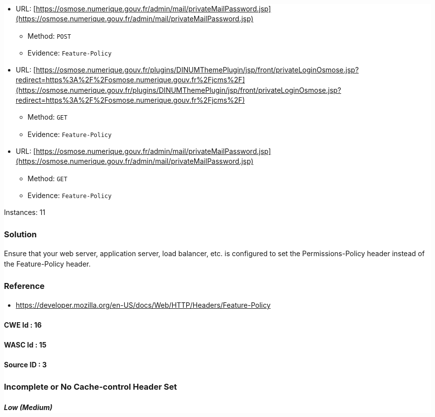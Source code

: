   
  
  
* URL: [https://osmose.numerique.gouv.fr/admin/mail/privateMailPassword.jsp](https://osmose.numerique.gouv.fr/admin/mail/privateMailPassword.jsp)
  
  
  * Method: `POST`
  
  
  * Evidence: `Feature-Policy`
  
  
  
  
* URL: [https://osmose.numerique.gouv.fr/plugins/DINUMThemePlugin/jsp/front/privateLoginOsmose.jsp?redirect=https%3A%2F%2Fosmose.numerique.gouv.fr%2Fjcms%2F](https://osmose.numerique.gouv.fr/plugins/DINUMThemePlugin/jsp/front/privateLoginOsmose.jsp?redirect=https%3A%2F%2Fosmose.numerique.gouv.fr%2Fjcms%2F)
  
  
  * Method: `GET`
  
  
  * Evidence: `Feature-Policy`
  
  
  
  
* URL: [https://osmose.numerique.gouv.fr/admin/mail/privateMailPassword.jsp](https://osmose.numerique.gouv.fr/admin/mail/privateMailPassword.jsp)
  
  
  * Method: `GET`
  
  
  * Evidence: `Feature-Policy`
  
  
  
  
Instances: 11
  
### Solution
<p>Ensure that your web server, application server, load balancer, etc. is configured to set the Permissions-Policy header instead of the Feature-Policy header.</p>
  
### Reference
* https://developer.mozilla.org/en-US/docs/Web/HTTP/Headers/Feature-Policy

  
#### CWE Id : 16
  
#### WASC Id : 15
  
#### Source ID : 3

  
  
  
  
### Incomplete or No Cache-control Header Set
##### Low (Medium)
  
  